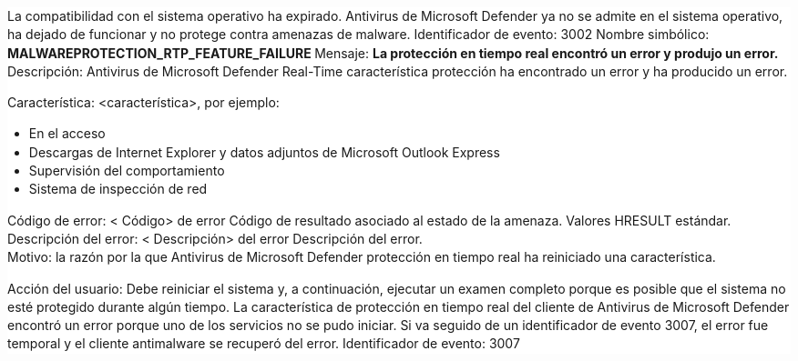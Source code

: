 <td >
La compatibilidad con el sistema operativo ha expirado. Antivirus de Microsoft Defender ya no se admite en el sistema operativo, ha dejado de funcionar y no protege contra amenazas de malware.
</td>
</tr>
<tr>
<th colspan="2">Identificador de evento: 3002</th>
</tr>
<tr><td>
Nombre simbólico:
</td>
<td >
<b>MALWAREPROTECTION_RTP_FEATURE_FAILURE </b>
</td>
</tr>
<tr>
<td>
Mensaje:
</td>
<td >
<b>La protección en tiempo real encontró un error y produjo un error.</b>
</td>
</tr>
<tr>
<td>
Descripción:
</td>
<td >
Antivirus de Microsoft Defender Real-Time característica protección ha encontrado un error y ha producido un error.
<dl>
<dt>Característica: &lt;característica&gt;, por ejemplo:
<ul>
<li>En el acceso</li>
<li>Descargas de Internet Explorer y datos adjuntos de Microsoft Outlook Express</li>
<li>Supervisión del comportamiento</li>
<li>Sistema de inspección de red</li>
</ul>
</dt>
<dt>Código de error: &lt; Código&gt; de error Código de resultado asociado al estado de la amenaza. Valores HRESULT estándar.</dt> 
<dt>Descripción del error: &lt; Descripción&gt; del error Descripción del error. </dt> 
<dt>Motivo: la razón por la que Antivirus de Microsoft Defender protección en tiempo real ha reiniciado una característica.</dt>
</dl>
</td>
</tr>
<tr>
<td>
Acción del usuario:
</td>
<td >
Debe reiniciar el sistema y, a continuación, ejecutar un examen completo porque es posible que el sistema no esté protegido durante algún tiempo.
La característica de protección en tiempo real del cliente de Antivirus de Microsoft Defender encontró un error porque uno de los servicios no se pudo iniciar.
Si va seguido de un identificador de evento 3007, el error fue temporal y el cliente antimalware se recuperó del error.
</td>
</tr>
<tr>
<th colspan="2">Identificador de evento: 3007</th>
</tr>
<tr><td>